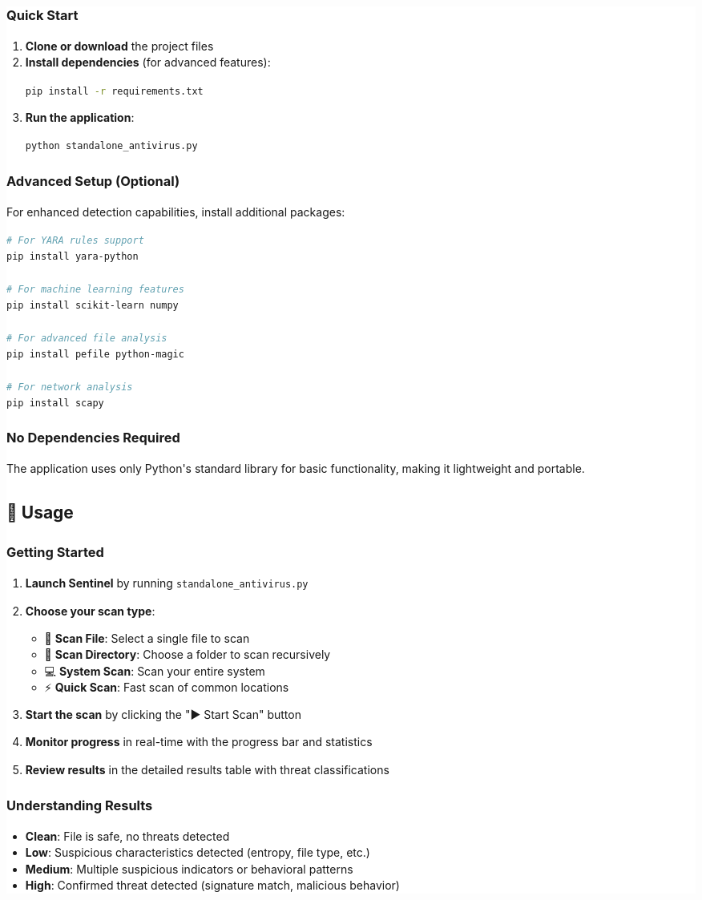 ### Quick Start
1. **Clone or download** the project files
2. **Install dependencies** (for advanced features):
   ```bash
   pip install -r requirements.txt
   ```
3. **Run the application**:
   ```bash
   python standalone_antivirus.py
   ```

### Advanced Setup (Optional)
For enhanced detection capabilities, install additional packages:
```bash
# For YARA rules support
pip install yara-python

# For machine learning features
pip install scikit-learn numpy

# For advanced file analysis
pip install pefile python-magic

# For network analysis
pip install scapy
   ```

### No Dependencies Required
The application uses only Python's standard library for basic functionality, making it lightweight and portable.

## 🎯 Usage

### Getting Started
1. **Launch Sentinel** by running `standalone_antivirus.py`
2. **Choose your scan type**:
   - 📁 **Scan File**: Select a single file to scan
   - 📂 **Scan Directory**: Choose a folder to scan recursively
   - 💻 **System Scan**: Scan your entire system
   - ⚡ **Quick Scan**: Fast scan of common locations

3. **Start the scan** by clicking the "▶️ Start Scan" button
4. **Monitor progress** in real-time with the progress bar and statistics
5. **Review results** in the detailed results table with threat classifications

### Understanding Results
- **Clean**: File is safe, no threats detected
- **Low**: Suspicious characteristics detected (entropy, file type, etc.)
- **Medium**: Multiple suspicious indicators or behavioral patterns
- **High**: Confirmed threat detected (signature match, malicious behavior)
